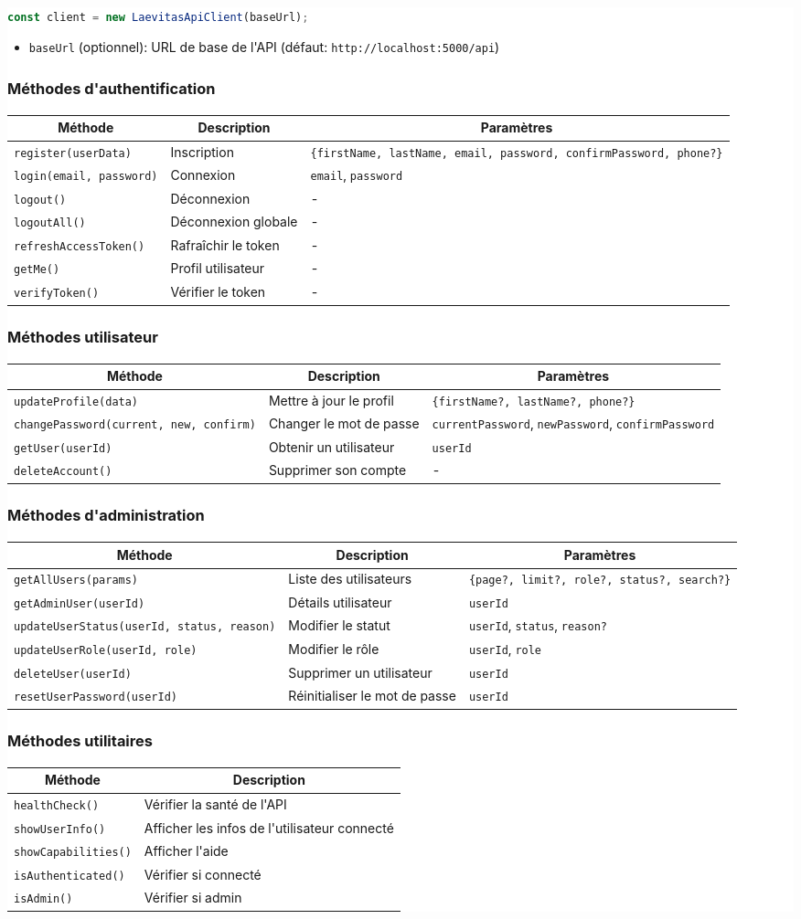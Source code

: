 ```javascript
const client = new LaevitasApiClient(baseUrl);
```

- `baseUrl` (optionnel): URL de base de l'API (défaut: `http://localhost:5000/api`)

### Méthodes d'authentification

| Méthode | Description | Paramètres |
|---------|-------------|------------|
| `register(userData)` | Inscription | `{firstName, lastName, email, password, confirmPassword, phone?}` |
| `login(email, password)` | Connexion | `email`, `password` |
| `logout()` | Déconnexion | - |
| `logoutAll()` | Déconnexion globale | - |
| `refreshAccessToken()` | Rafraîchir le token | - |
| `getMe()` | Profil utilisateur | - |
| `verifyToken()` | Vérifier le token | - |

### Méthodes utilisateur

| Méthode | Description | Paramètres |
|---------|-------------|------------|
| `updateProfile(data)` | Mettre à jour le profil | `{firstName?, lastName?, phone?}` |
| `changePassword(current, new, confirm)` | Changer le mot de passe | `currentPassword`, `newPassword`, `confirmPassword` |
| `getUser(userId)` | Obtenir un utilisateur | `userId` |
| `deleteAccount()` | Supprimer son compte | - |

### Méthodes d'administration

| Méthode | Description | Paramètres |
|---------|-------------|------------|
| `getAllUsers(params)` | Liste des utilisateurs | `{page?, limit?, role?, status?, search?}` |
| `getAdminUser(userId)` | Détails utilisateur | `userId` |
| `updateUserStatus(userId, status, reason)` | Modifier le statut | `userId`, `status`, `reason?` |
| `updateUserRole(userId, role)` | Modifier le rôle | `userId`, `role` |
| `deleteUser(userId)` | Supprimer un utilisateur | `userId` |
| `resetUserPassword(userId)` | Réinitialiser le mot de passe | `userId` |

### Méthodes utilitaires

| Méthode | Description |
|---------|-------------|
| `healthCheck()` | Vérifier la santé de l'API |
| `showUserInfo()` | Afficher les infos de l'utilisateur connecté |
| `showCapabilities()` | Afficher l'aide |
| `isAuthenticated()` | Vérifier si connecté |
| `isAdmin()` | Vérifier si admin |
